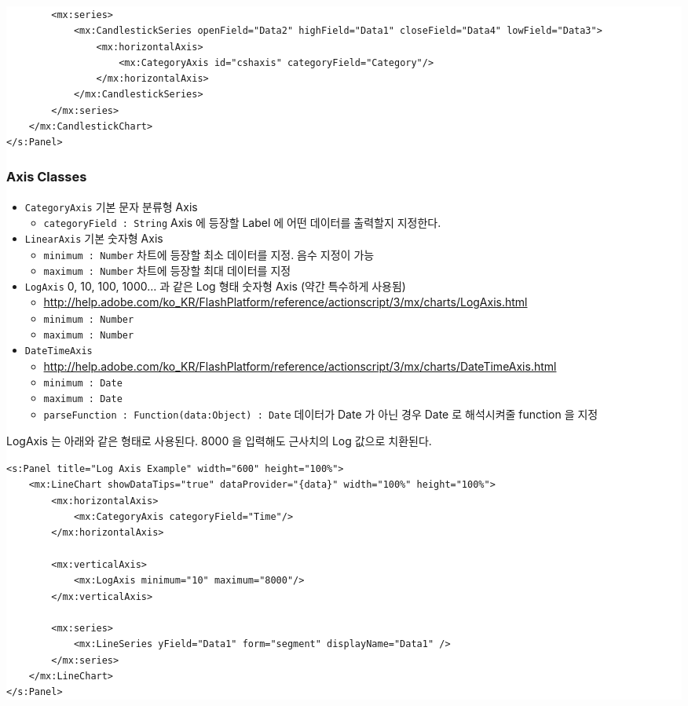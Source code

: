 			<mx:series>
				<mx:CandlestickSeries openField="Data2" highField="Data1" closeField="Data4" lowField="Data3">
					<mx:horizontalAxis>
						<mx:CategoryAxis id="cshaxis" categoryField="Category"/>
					</mx:horizontalAxis>
				</mx:CandlestickSeries>
			</mx:series>
		</mx:CandlestickChart>
	</s:Panel>


### Axis Classes

- `CategoryAxis` 기본 문자 분류형 Axis
	- `categoryField : String` Axis 에 등장할 Label 에 어떤 데이터를 출력할지 지정한다.
- `LinearAxis` 기본 숫자형 Axis
	- `minimum : Number` 차트에 등장할 최소 데이터를 지정. 음수 지정이 가능
	- `maximum : Number` 차트에 등장할 최대 데이터를 지정
- `LogAxis` 0, 10, 100, 1000…  과 같은 Log 형태 숫자형 Axis (약간 특수하게 사용됨)
	- <http://help.adobe.com/ko_KR/FlashPlatform/reference/actionscript/3/mx/charts/LogAxis.html>
	- `minimum : Number`
	- `maximum : Number`
- `DateTimeAxis`
	- <http://help.adobe.com/ko_KR/FlashPlatform/reference/actionscript/3/mx/charts/DateTimeAxis.html>
	- `minimum : Date`
	- `maximum : Date`
	- `parseFunction : Function(data:Object) : Date` 데이터가 Date 가 아닌 경우 Date 로 해석시켜줄 function 을 지정

LogAxis 는 아래와 같은 형태로 사용된다. 8000 을 입력해도 근사치의 Log 값으로 치환된다.

	<s:Panel title="Log Axis Example" width="600" height="100%">
		<mx:LineChart showDataTips="true" dataProvider="{data}" width="100%" height="100%">
			<mx:horizontalAxis>
				<mx:CategoryAxis categoryField="Time"/>
			</mx:horizontalAxis>
			
			<mx:verticalAxis>
				<mx:LogAxis minimum="10" maximum="8000"/>
			</mx:verticalAxis>

			<mx:series>
				<mx:LineSeries yField="Data1" form="segment" displayName="Data1" />
			</mx:series>
		</mx:LineChart>
	</s:Panel>
